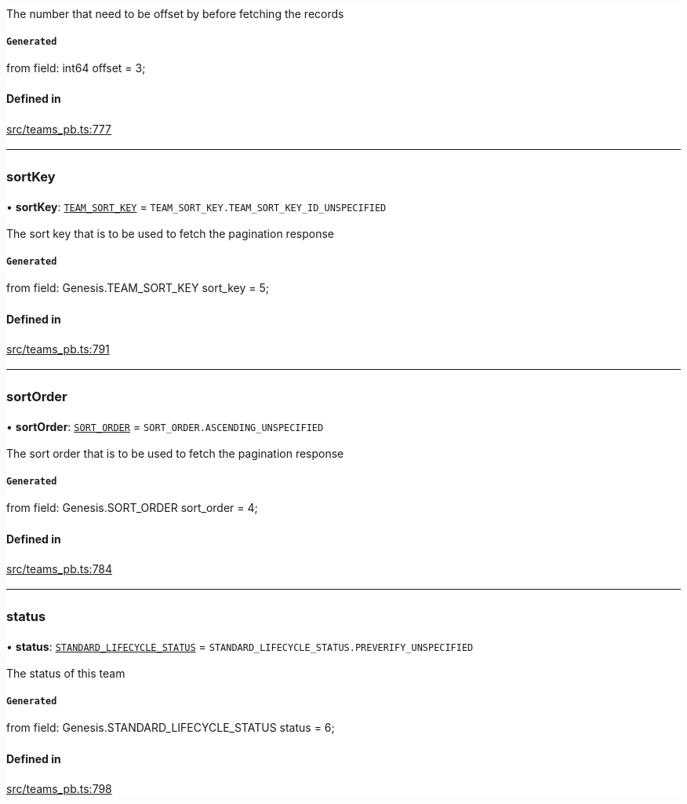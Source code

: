 The number that need to be offset by before fetching the records

**`Generated`**

from field: int64 offset = 3;

#### Defined in

[src/teams_pb.ts:777](https://github.com/Unaxiom/genesis-ts-sdk/blob/a265138/src/teams_pb.ts#L777)

___

### sortKey

• **sortKey**: [`TEAM_SORT_KEY`](../enums/TEAM_SORT_KEY.md) = `TEAM_SORT_KEY.TEAM_SORT_KEY_ID_UNSPECIFIED`

The sort key that is to be used to fetch the pagination response

**`Generated`**

from field: Genesis.TEAM_SORT_KEY sort_key = 5;

#### Defined in

[src/teams_pb.ts:791](https://github.com/Unaxiom/genesis-ts-sdk/blob/a265138/src/teams_pb.ts#L791)

___

### sortOrder

• **sortOrder**: [`SORT_ORDER`](../enums/SORT_ORDER.md) = `SORT_ORDER.ASCENDING_UNSPECIFIED`

The sort order that is to be used to fetch the pagination response

**`Generated`**

from field: Genesis.SORT_ORDER sort_order = 4;

#### Defined in

[src/teams_pb.ts:784](https://github.com/Unaxiom/genesis-ts-sdk/blob/a265138/src/teams_pb.ts#L784)

___

### status

• **status**: [`STANDARD_LIFECYCLE_STATUS`](../enums/STANDARD_LIFECYCLE_STATUS.md) = `STANDARD_LIFECYCLE_STATUS.PREVERIFY_UNSPECIFIED`

The status of this team

**`Generated`**

from field: Genesis.STANDARD_LIFECYCLE_STATUS status = 6;

#### Defined in

[src/teams_pb.ts:798](https://github.com/Unaxiom/genesis-ts-sdk/blob/a265138/src/teams_pb.ts#L798)
